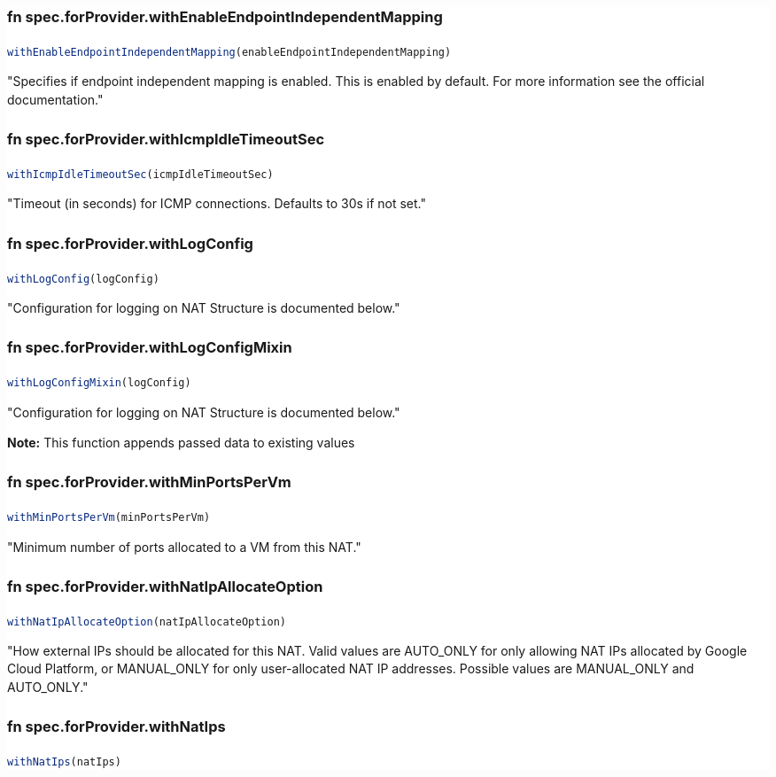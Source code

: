 ### fn spec.forProvider.withEnableEndpointIndependentMapping

```ts
withEnableEndpointIndependentMapping(enableEndpointIndependentMapping)
```

"Specifies if endpoint independent mapping is enabled. This is enabled by default. For more information see the official documentation."

### fn spec.forProvider.withIcmpIdleTimeoutSec

```ts
withIcmpIdleTimeoutSec(icmpIdleTimeoutSec)
```

"Timeout (in seconds) for ICMP connections. Defaults to 30s if not set."

### fn spec.forProvider.withLogConfig

```ts
withLogConfig(logConfig)
```

"Configuration for logging on NAT Structure is documented below."

### fn spec.forProvider.withLogConfigMixin

```ts
withLogConfigMixin(logConfig)
```

"Configuration for logging on NAT Structure is documented below."

**Note:** This function appends passed data to existing values

### fn spec.forProvider.withMinPortsPerVm

```ts
withMinPortsPerVm(minPortsPerVm)
```

"Minimum number of ports allocated to a VM from this NAT."

### fn spec.forProvider.withNatIpAllocateOption

```ts
withNatIpAllocateOption(natIpAllocateOption)
```

"How external IPs should be allocated for this NAT. Valid values are AUTO_ONLY for only allowing NAT IPs allocated by Google Cloud Platform, or MANUAL_ONLY for only user-allocated NAT IP addresses. Possible values are MANUAL_ONLY and AUTO_ONLY."

### fn spec.forProvider.withNatIps

```ts
withNatIps(natIps)
```
